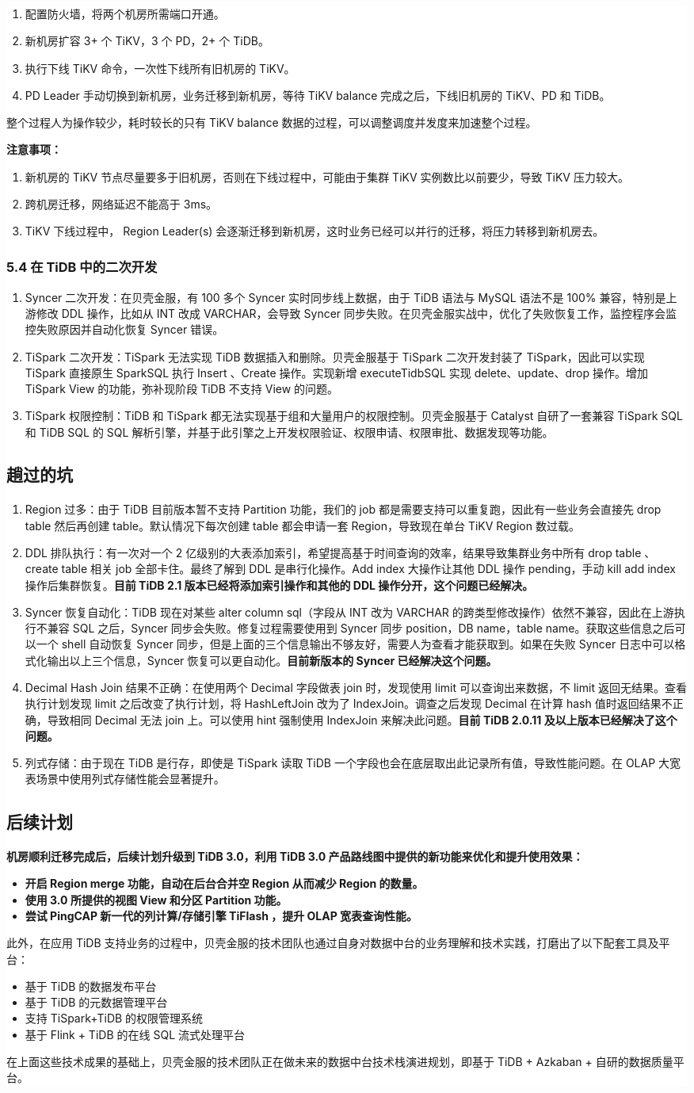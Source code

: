 1. 配置防火墙，将两个机房所需端口开通。

2. 新机房扩容 3+ 个 TiKV，3 个 PD，2+ 个 TiDB。

3. 执行下线 TiKV 命令，一次性下线所有旧机房的 TiKV。

4. PD Leader 手动切换到新机房，业务迁移到新机房，等待 TiKV balance 完成之后，下线旧机房的 TiKV、PD 和 TiDB。

整个过程人为操作较少，耗时较长的只有 TiKV balance 数据的过程，可以调整调度并发度来加速整个过程。

**注意事项：**

1. 新机房的 TiKV 节点尽量要多于旧机房，否则在下线过程中，可能由于集群 TiKV 实例数比以前要少，导致 TiKV 压力较大。

2. 跨机房迁移，网络延迟不能高于 3ms。

3. TiKV 下线过程中， Region Leader(s) 会逐渐迁移到新机房，这时业务已经可以并行的迁移，将压力转移到新机房去。

### 5.4 在 TiDB 中的二次开发

1. Syncer 二次开发：在贝壳金服，有 100 多个 Syncer 实时同步线上数据，由于 TiDB 语法与 MySQL 语法不是 100% 兼容，特别是上游修改 DDL 操作，比如从 INT 改成 VARCHAR，会导致 Syncer 同步失败。在贝壳金服实战中，优化了失败恢复工作，监控程序会监控失败原因并自动化恢复 Syncer 错误。

2. TiSpark 二次开发：TiSpark 无法实现 TiDB 数据插入和删除。贝壳金服基于 TiSpark 二次开发封装了 TiSpark，因此可以实现 TiSpark 直接原生 SparkSQL 执行 Insert 、Create 操作。实现新增 executeTidbSQL 实现 delete、update、drop 操作。增加 TiSpark View 的功能，弥补现阶段 TiDB 不支持 View 的问题。

3. TiSpark 权限控制：TiDB 和 TiSpark 都无法实现基于组和大量用户的权限控制。贝壳金服基于 Catalyst 自研了一套兼容 TiSpark SQL 和 TiDB SQL 的 SQL 解析引擎，并基于此引擎之上开发权限验证、权限申请、权限审批、数据发现等功能。 

## 趟过的坑

1. Region 过多：由于 TiDB 目前版本暂不支持 Partition 功能，我们的 job 都是需要支持可以重复跑，因此有一些业务会直接先 drop table 然后再创建 table。默认情况下每次创建 table 都会申请一套 Region，导致现在单台 TiKV Region 数过载。

2. DDL 排队执行：有一次对一个 2 亿级别的大表添加索引，希望提高基于时间查询的效率，结果导致集群业务中所有 drop table 、create table 相关 job 全部卡住。最终了解到 DDL 是串行化操作。Add index 大操作让其他 DDL 操作 pending，手动 kill add index 操作后集群恢复。**目前 TiDB 2.1 版本已经将添加索引操作和其他的 DDL 操作分开，这个问题已经解决。**

3. Syncer 恢复自动化：TiDB 现在对某些 alter column sql（字段从 INT 改为 VARCHAR 的跨类型修改操作）依然不兼容，因此在上游执行不兼容 SQL 之后，Syncer 同步会失败。修复过程需要使用到 Syncer 同步 position，DB name，table name。获取这些信息之后可以一个 shell 自动恢复 Syncer 同步，但是上面的三个信息输出不够友好，需要人为查看才能获取到。如果在失败 Syncer 日志中可以格式化输出以上三个信息，Syncer 恢复可以更自动化。**目前新版本的 Syncer 已经解决这个问题。**

4. Decimal Hash Join 结果不正确：在使用两个 Decimal 字段做表 join 时，发现使用 limit 可以查询出来数据，不 limit 返回无结果。查看执行计划发现 limit 之后改变了执行计划，将 HashLeftJoin 改为了 IndexJoin。调查之后发现 Decimal 在计算 hash 值时返回结果不正确，导致相同 Decimal 无法 join 上。可以使用 hint 强制使用 IndexJoin 来解决此问题。**目前 TiDB 2.0.11 及以上版本已经解决了这个问题。**

5. 列式存储：由于现在 TiDB 是行存，即使是 TiSpark 读取 TiDB 一个字段也会在底层取出此记录所有值，导致性能问题。在 OLAP 大宽表场景中使用列式存储性能会显著提升。

## 后续计划

**机房顺利迁移完成后，后续计划升级到 TiDB 3.0，利用 TiDB 3.0 产品路线图中提供的新功能来优化和提升使用效果：**

+ **开启 Region merge 功能，自动在后台合并空 Region 从而减少 Region 的数量。**
+ **使用 3.0 所提供的视图 View 和分区 Partition 功能。**
+ **尝试 PingCAP 新一代的列计算/存储引擎 TiFlash ，提升 OLAP 宽表查询性能。**

此外，在应用 TiDB 支持业务的过程中，贝壳金服的技术团队也通过自身对数据中台的业务理解和技术实践，打磨出了以下配套工具及平台：

+ 基于 TiDB 的数据发布平台
+ 基于 TiDB 的元数据管理平台
+ 支持 TiSpark+TiDB 的权限管理系统
+ 基于 Flink + TiDB 的在线 SQL 流式处理平台

在上面这些技术成果的基础上，贝壳金服的技术团队正在做未来的数据中台技术栈演进规划，即基于 TiDB + Azkaban + 自研的数据质量平台。